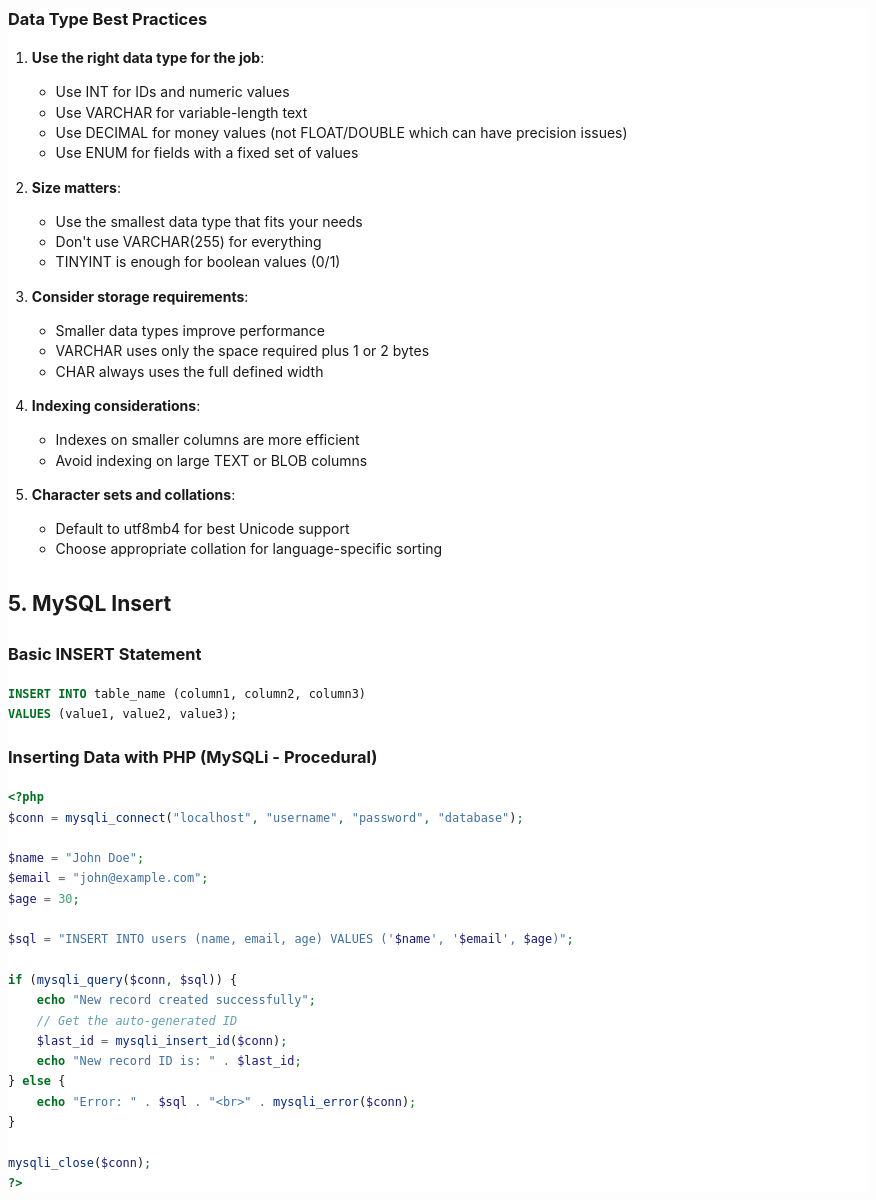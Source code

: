 ### Data Type Best Practices

1. **Use the right data type for the job**:
   - Use INT for IDs and numeric values
   - Use VARCHAR for variable-length text
   - Use DECIMAL for money values (not FLOAT/DOUBLE which can have precision issues)
   - Use ENUM for fields with a fixed set of values

2. **Size matters**:
   - Use the smallest data type that fits your needs
   - Don't use VARCHAR(255) for everything
   - TINYINT is enough for boolean values (0/1)

3. **Consider storage requirements**:
   - Smaller data types improve performance
   - VARCHAR uses only the space required plus 1 or 2 bytes
   - CHAR always uses the full defined width

4. **Indexing considerations**:
   - Indexes on smaller columns are more efficient
   - Avoid indexing on large TEXT or BLOB columns

5. **Character sets and collations**:
   - Default to utf8mb4 for best Unicode support
   - Choose appropriate collation for language-specific sorting

## 5. MySQL Insert

### Basic INSERT Statement

```sql
INSERT INTO table_name (column1, column2, column3)
VALUES (value1, value2, value3);
```

### Inserting Data with PHP (MySQLi - Procedural)

```php
<?php
$conn = mysqli_connect("localhost", "username", "password", "database");

$name = "John Doe";
$email = "john@example.com";
$age = 30;

$sql = "INSERT INTO users (name, email, age) VALUES ('$name', '$email', $age)";

if (mysqli_query($conn, $sql)) {
    echo "New record created successfully";
    // Get the auto-generated ID
    $last_id = mysqli_insert_id($conn);
    echo "New record ID is: " . $last_id;
} else {
    echo "Error: " . $sql . "<br>" . mysqli_error($conn);
}

mysqli_close($conn);
?>
```

